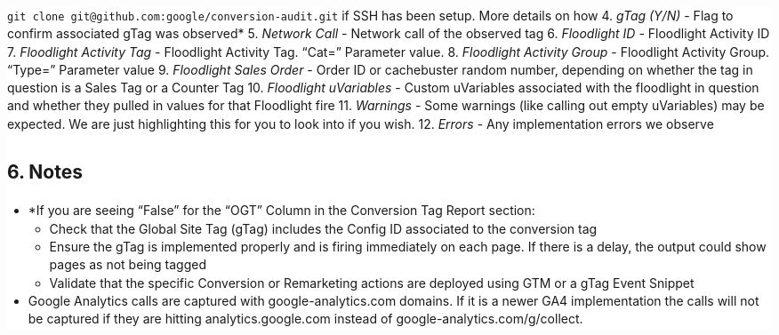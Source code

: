 ```git clone git@github.com:google/conversion-audit.git``` if SSH has been setup. More details on how
4.  *gTag (Y/N)* - Flag to confirm associated gTag was observed\*
5.  *Network Call* - Network call of the observed tag
6.  *Floodlight ID* - Floodlight Activity ID
7.  *Floodlight Activity Tag* - Floodlight Activity Tag. “Cat=” Parameter value.
8.  *Floodlight Activity Group* - Floodlight Activity Group. “Type=” Parameter
    value
9.  *Floodlight Sales Order* - Order ID or cachebuster random number, depending
    on whether the tag in question is a Sales Tag or a Counter Tag
10. *Floodlight uVariables* - Custom uVariables associated with the floodlight
    in question and whether they pulled in values for that Floodlight fire
11. *Warnings* - Some warnings (like calling out empty uVariables) may be
    expected. We are just highlighting this for you to look into if you wish.
12. *Errors* - Any implementation errors we observe

## 6. Notes

*   \*If you are seeing “False” for the “OGT” Column in the Conversion Tag
    Report section:
    *   Check that the Global Site Tag (gTag) includes the Config ID associated
        to the conversion tag
    *   Ensure the gTag is implemented properly and is firing immediately on
        each page. If there is a delay, the output could show pages as not being
        tagged
    *   Validate that the specific Conversion or Remarketing actions are
        deployed using GTM or a gTag Event Snippet
*   Google Analytics calls are captured with google-analytics.com domains. If it
    is a newer GA4 implementation the calls will not be captured if they are
    hitting analytics.google.com instead of google-analytics.com/g/collect.